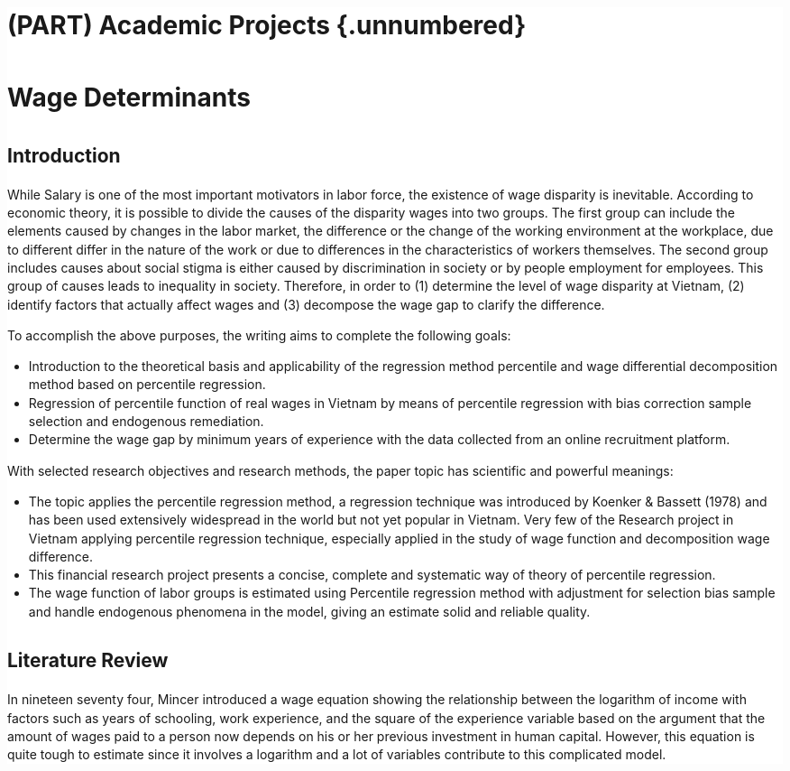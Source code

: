 # (PART) Academic Projects {.unnumbered}

# Wage Determinants



## Introduction

While Salary is one of the most important motivators in labor force, the existence of wage disparity is
inevitable. According to economic theory, it is possible to divide the causes of the disparity wages into two
groups. The first group can include the elements caused by changes in the labor market, the difference or the
change of the working environment at the workplace, due to different differ in the nature of the work or due
to differences in the characteristics of workers themselves. The second group includes causes about social
stigma is either caused by discrimination in society or by people employment for employees. This group of
causes leads to inequality in society. Therefore, in order to (1) determine the level of wage disparity at
Vietnam, (2) identify factors that actually affect wages and (3) decompose the wage gap to clarify the
difference.

To accomplish the above purposes, the writing aims to complete the following goals:
* Introduction to the theoretical basis and applicability of the regression method percentile and wage
differential decomposition method based on percentile regression.
* Regression of percentile function of real wages in Vietnam by means of percentile regression with
bias correction sample selection and endogenous remediation.
* Determine the wage gap by minimum years of experience with the data collected from an online
recruitment platform.

With selected research objectives and research methods, the paper topic has scientific and powerful
meanings:
* The topic applies the percentile regression method, a regression technique was introduced by
Koenker & Bassett (1978) and has been used extensively widespread in the world but not yet
popular in Vietnam. Very few of the Research project in Vietnam applying percentile regression
technique, especially applied in the study of wage function and decomposition wage difference.
* This financial research project presents a concise, complete and systematic way of theory of
percentile regression.
* The wage function of labor groups is estimated using Percentile regression method with adjustment
for selection bias sample and handle endogenous phenomena in the model, giving an estimate solid
and reliable quality.

## Literature Review

In nineteen seventy four, Mincer introduced a wage equation showing the relationship between the logarithm
of income with factors such as years of schooling, work experience, and the square of the experience
variable based on the argument that the amount of wages paid to a person now depends on his or her
previous investment in human capital. However, this equation is quite tough to estimate since it involves a
logarithm and a lot of variables contribute to this complicated model.
